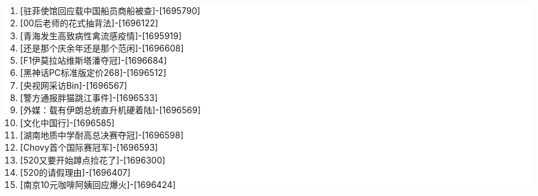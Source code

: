 1. [驻菲使馆回应载中国船员商船被查]-[1695790]
1. [00后老师的花式抽背法]-[1696122]
1. [青海发生高致病性禽流感疫情]-[1695919]
1. [还是那个庆余年还是那个范闲]-[1696608]
1. [F1伊莫拉站维斯塔潘夺冠]-[1696684]
1. [黑神话PC标准版定价268]-[1696512]
1. [央视网采访Bin]-[1696567]
1. [警方通报胖猫跳江事件]-[1696533]
1. [外媒：载有伊朗总统直升机硬着陆]-[1696569]
1. [文化中国行]-[1696585]
1. [湖南地质中学耐高总决赛夺冠]-[1696598]
1. [Chovy首个国际赛冠军]-[1696593]
1. [520又要开始蹲点捡花了]-[1696300]
1. [520的请假理由]-[1696407]
1. [南京10元咖啡阿姨回应爆火]-[1696424]

